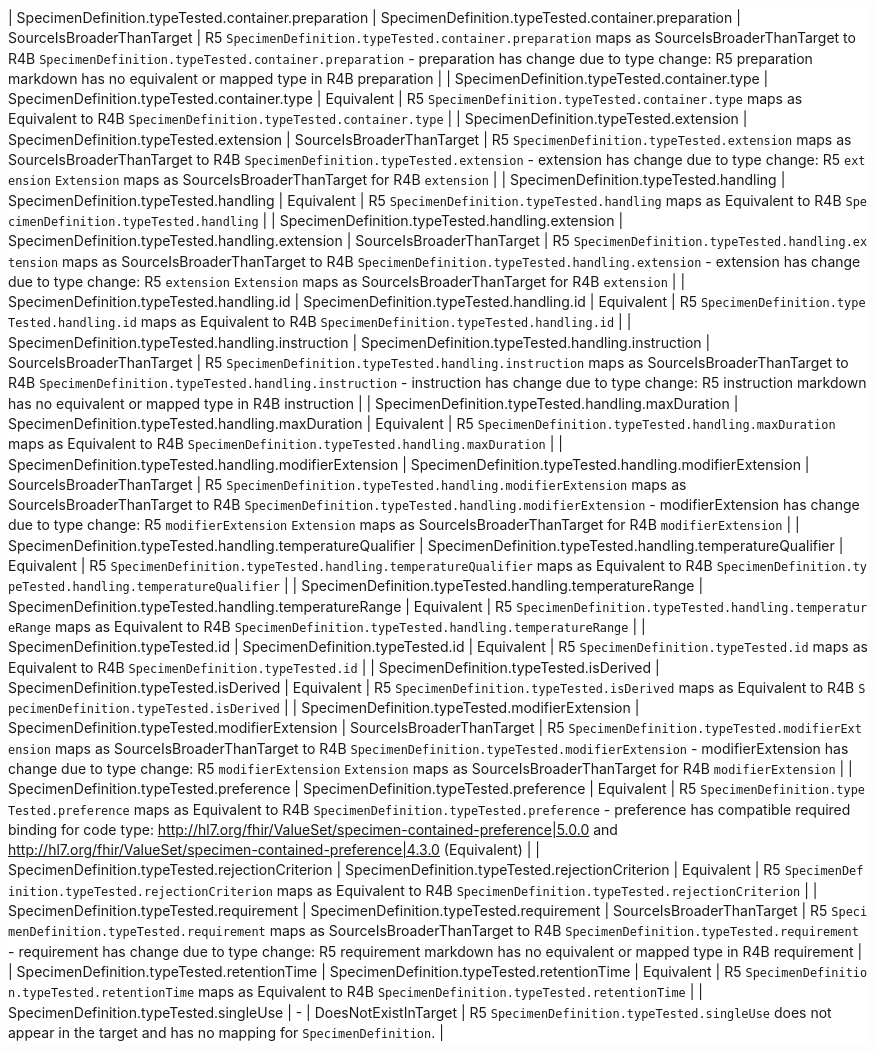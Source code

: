 | SpecimenDefinition.typeTested.container.preparation | SpecimenDefinition.typeTested.container.preparation | SourceIsBroaderThanTarget | R5 `SpecimenDefinition.typeTested.container.preparation` maps as SourceIsBroaderThanTarget to R4B `SpecimenDefinition.typeTested.container.preparation` - preparation has change due to type change: R5 preparation markdown has no equivalent or mapped type in R4B preparation |
| SpecimenDefinition.typeTested.container.type | SpecimenDefinition.typeTested.container.type | Equivalent | R5 `SpecimenDefinition.typeTested.container.type` maps as Equivalent to R4B `SpecimenDefinition.typeTested.container.type` |
| SpecimenDefinition.typeTested.extension | SpecimenDefinition.typeTested.extension | SourceIsBroaderThanTarget | R5 `SpecimenDefinition.typeTested.extension` maps as SourceIsBroaderThanTarget to R4B `SpecimenDefinition.typeTested.extension` - extension has change due to type change: R5 `extension` `Extension` maps as SourceIsBroaderThanTarget for R4B `extension` |
| SpecimenDefinition.typeTested.handling | SpecimenDefinition.typeTested.handling | Equivalent | R5 `SpecimenDefinition.typeTested.handling` maps as Equivalent to R4B `SpecimenDefinition.typeTested.handling` |
| SpecimenDefinition.typeTested.handling.extension | SpecimenDefinition.typeTested.handling.extension | SourceIsBroaderThanTarget | R5 `SpecimenDefinition.typeTested.handling.extension` maps as SourceIsBroaderThanTarget to R4B `SpecimenDefinition.typeTested.handling.extension` - extension has change due to type change: R5 `extension` `Extension` maps as SourceIsBroaderThanTarget for R4B `extension` |
| SpecimenDefinition.typeTested.handling.id | SpecimenDefinition.typeTested.handling.id | Equivalent | R5 `SpecimenDefinition.typeTested.handling.id` maps as Equivalent to R4B `SpecimenDefinition.typeTested.handling.id` |
| SpecimenDefinition.typeTested.handling.instruction | SpecimenDefinition.typeTested.handling.instruction | SourceIsBroaderThanTarget | R5 `SpecimenDefinition.typeTested.handling.instruction` maps as SourceIsBroaderThanTarget to R4B `SpecimenDefinition.typeTested.handling.instruction` - instruction has change due to type change: R5 instruction markdown has no equivalent or mapped type in R4B instruction |
| SpecimenDefinition.typeTested.handling.maxDuration | SpecimenDefinition.typeTested.handling.maxDuration | Equivalent | R5 `SpecimenDefinition.typeTested.handling.maxDuration` maps as Equivalent to R4B `SpecimenDefinition.typeTested.handling.maxDuration` |
| SpecimenDefinition.typeTested.handling.modifierExtension | SpecimenDefinition.typeTested.handling.modifierExtension | SourceIsBroaderThanTarget | R5 `SpecimenDefinition.typeTested.handling.modifierExtension` maps as SourceIsBroaderThanTarget to R4B `SpecimenDefinition.typeTested.handling.modifierExtension` - modifierExtension has change due to type change: R5 `modifierExtension` `Extension` maps as SourceIsBroaderThanTarget for R4B `modifierExtension` |
| SpecimenDefinition.typeTested.handling.temperatureQualifier | SpecimenDefinition.typeTested.handling.temperatureQualifier | Equivalent | R5 `SpecimenDefinition.typeTested.handling.temperatureQualifier` maps as Equivalent to R4B `SpecimenDefinition.typeTested.handling.temperatureQualifier` |
| SpecimenDefinition.typeTested.handling.temperatureRange | SpecimenDefinition.typeTested.handling.temperatureRange | Equivalent | R5 `SpecimenDefinition.typeTested.handling.temperatureRange` maps as Equivalent to R4B `SpecimenDefinition.typeTested.handling.temperatureRange` |
| SpecimenDefinition.typeTested.id | SpecimenDefinition.typeTested.id | Equivalent | R5 `SpecimenDefinition.typeTested.id` maps as Equivalent to R4B `SpecimenDefinition.typeTested.id` |
| SpecimenDefinition.typeTested.isDerived | SpecimenDefinition.typeTested.isDerived | Equivalent | R5 `SpecimenDefinition.typeTested.isDerived` maps as Equivalent to R4B `SpecimenDefinition.typeTested.isDerived` |
| SpecimenDefinition.typeTested.modifierExtension | SpecimenDefinition.typeTested.modifierExtension | SourceIsBroaderThanTarget | R5 `SpecimenDefinition.typeTested.modifierExtension` maps as SourceIsBroaderThanTarget to R4B `SpecimenDefinition.typeTested.modifierExtension` - modifierExtension has change due to type change: R5 `modifierExtension` `Extension` maps as SourceIsBroaderThanTarget for R4B `modifierExtension` |
| SpecimenDefinition.typeTested.preference | SpecimenDefinition.typeTested.preference | Equivalent | R5 `SpecimenDefinition.typeTested.preference` maps as Equivalent to R4B `SpecimenDefinition.typeTested.preference` - preference has compatible required binding for code type: http://hl7.org/fhir/ValueSet/specimen-contained-preference|5.0.0 and http://hl7.org/fhir/ValueSet/specimen-contained-preference|4.3.0 (Equivalent) |
| SpecimenDefinition.typeTested.rejectionCriterion | SpecimenDefinition.typeTested.rejectionCriterion | Equivalent | R5 `SpecimenDefinition.typeTested.rejectionCriterion` maps as Equivalent to R4B `SpecimenDefinition.typeTested.rejectionCriterion` |
| SpecimenDefinition.typeTested.requirement | SpecimenDefinition.typeTested.requirement | SourceIsBroaderThanTarget | R5 `SpecimenDefinition.typeTested.requirement` maps as SourceIsBroaderThanTarget to R4B `SpecimenDefinition.typeTested.requirement` - requirement has change due to type change: R5 requirement markdown has no equivalent or mapped type in R4B requirement |
| SpecimenDefinition.typeTested.retentionTime | SpecimenDefinition.typeTested.retentionTime | Equivalent | R5 `SpecimenDefinition.typeTested.retentionTime` maps as Equivalent to R4B `SpecimenDefinition.typeTested.retentionTime` |
| SpecimenDefinition.typeTested.singleUse | - | DoesNotExistInTarget | R5 `SpecimenDefinition.typeTested.singleUse` does not appear in the target and has no mapping for `SpecimenDefinition`. |